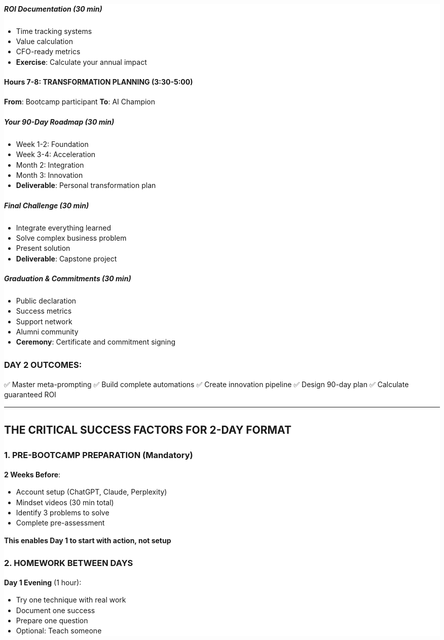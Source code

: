 ##### ROI Documentation (30 min)
- Time tracking systems
- Value calculation
- CFO-ready metrics
- **Exercise**: Calculate your annual impact

#### Hours 7-8: TRANSFORMATION PLANNING (3:30-5:00)
**From**: Bootcamp participant
**To**: AI Champion

##### Your 90-Day Roadmap (30 min)
- Week 1-2: Foundation
- Week 3-4: Acceleration
- Month 2: Integration
- Month 3: Innovation
- **Deliverable**: Personal transformation plan

##### Final Challenge (30 min)
- Integrate everything learned
- Solve complex business problem
- Present solution
- **Deliverable**: Capstone project

##### Graduation & Commitments (30 min)
- Public declaration
- Success metrics
- Support network
- Alumni community
- **Ceremony**: Certificate and commitment signing

### DAY 2 OUTCOMES:
✅ Master meta-prompting
✅ Build complete automations
✅ Create innovation pipeline
✅ Design 90-day plan
✅ Calculate guaranteed ROI

---

## THE CRITICAL SUCCESS FACTORS FOR 2-DAY FORMAT

### 1. PRE-BOOTCAMP PREPARATION (Mandatory)
**2 Weeks Before**:
- Account setup (ChatGPT, Claude, Perplexity)
- Mindset videos (30 min total)
- Identify 3 problems to solve
- Complete pre-assessment

**This enables Day 1 to start with action, not setup**

### 2. HOMEWORK BETWEEN DAYS
**Day 1 Evening** (1 hour):
- Try one technique with real work
- Document one success
- Prepare one question
- Optional: Teach someone
